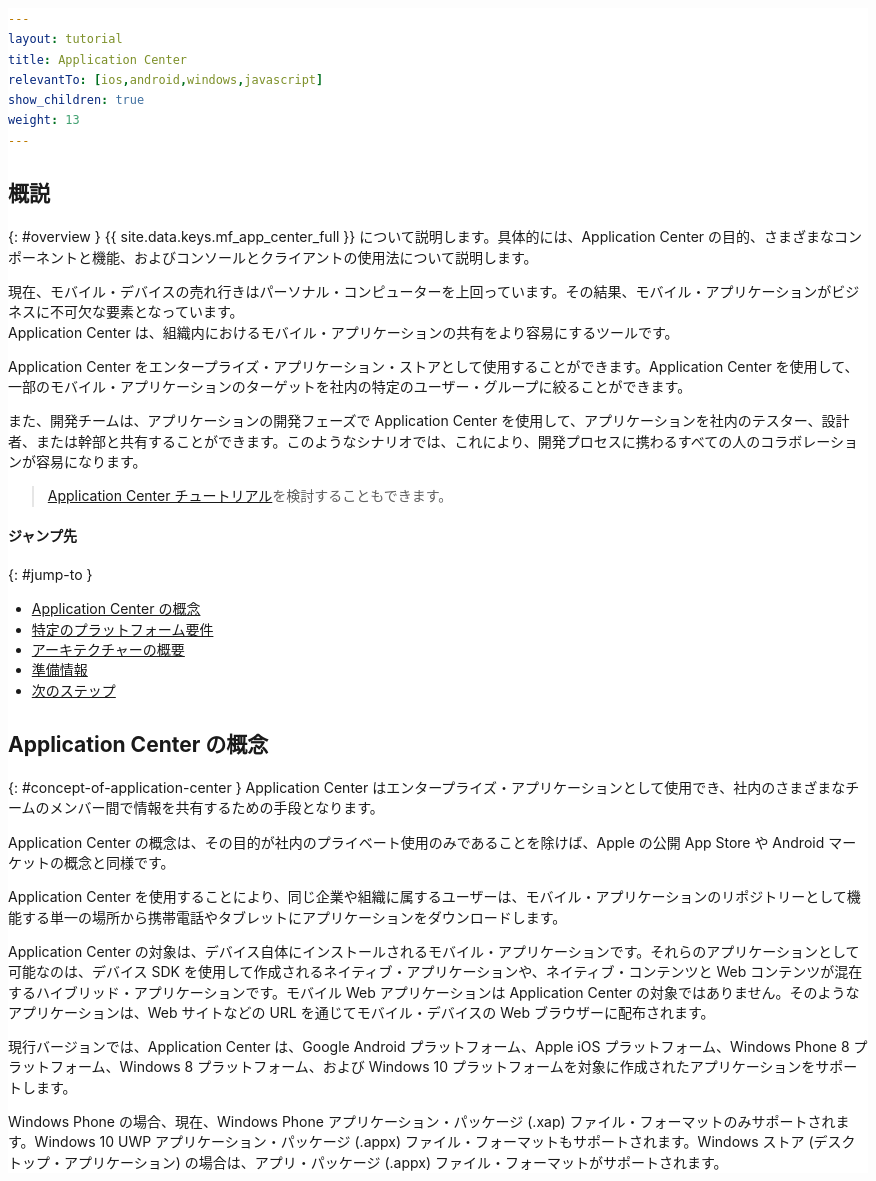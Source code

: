 ```yaml
---
layout: tutorial
title: Application Center
relevantTo: [ios,android,windows,javascript]
show_children: true
weight: 13
---
```


## 概説
{: #overview }
{{ site.data.keys.mf_app_center_full }} について説明します。具体的には、Application Center の目的、さまざまなコンポーネントと機能、およびコンソールとクライアントの使用法について説明します。

現在、モバイル・デバイスの売れ行きはパーソナル・コンピューターを上回っています。その結果、モバイル・アプリケーションがビジネスに不可欠な要素となっています。  
Application Center は、組織内におけるモバイル・アプリケーションの共有をより容易にするツールです。

Application Center をエンタープライズ・アプリケーション・ストアとして使用することができます。Application Center を使用して、一部のモバイル・アプリケーションのターゲットを社内の特定のユーザー・グループに絞ることができます。

また、開発チームは、アプリケーションの開発フェーズで Application Center を使用して、アプリケーションを社内のテスター、設計者、または幹部と共有することができます。このようなシナリオでは、これにより、開発プロセスに携わるすべての人のコラボレーションが容易になります。

> [Application Center チュートリアル](app-center-tutorial)を検討することもできます。

#### ジャンプ先
{: #jump-to }
* [Application Center の概念](#concept-of-application-center)
* [特定のプラットフォーム要件](#specific-platform-requirements)
* [アーキテクチャーの概要](#general-architecture)
* [準備情報](#preliminary-information)
* [次のステップ](#whats-next)

## Application Center の概念
{: #concept-of-application-center }
Application Center はエンタープライズ・アプリケーションとして使用でき、社内のさまざまなチームのメンバー間で情報を共有するための手段となります。

Application Center の概念は、その目的が社内のプライベート使用のみであることを除けば、Apple の公開 App Store や Android マーケットの概念と同様です。

Application Center を使用することにより、同じ企業や組織に属するユーザーは、モバイル・アプリケーションのリポジトリーとして機能する単一の場所から携帯電話やタブレットにアプリケーションをダウンロードします。

Application Center の対象は、デバイス自体にインストールされるモバイル・アプリケーションです。それらのアプリケーションとして可能なのは、デバイス SDK を使用して作成されるネイティブ・アプリケーションや、ネイティブ・コンテンツと Web コンテンツが混在するハイブリッド・アプリケーションです。モバイル Web アプリケーションは Application Center の対象ではありません。そのようなアプリケーションは、Web サイトなどの URL を通じてモバイル・デバイスの Web ブラウザーに配布されます。

現行バージョンでは、Application Center は、Google Android プラットフォーム、Apple iOS プラットフォーム、Windows Phone 8 プラットフォーム、Windows 8 プラットフォーム、および Windows 10 プラットフォームを対象に作成されたアプリケーションをサポートします。

Windows Phone の場合、現在、Windows Phone アプリケーション・パッケージ (.xap) ファイル・フォーマットのみサポートされます。Windows 10 UWP アプリケーション・パッケージ (.appx) ファイル・フォーマットもサポートされます。Windows ストア (デスクトップ・アプリケーション) の場合は、アプリ・パッケージ (.appx) ファイル・フォーマットがサポートされます。
